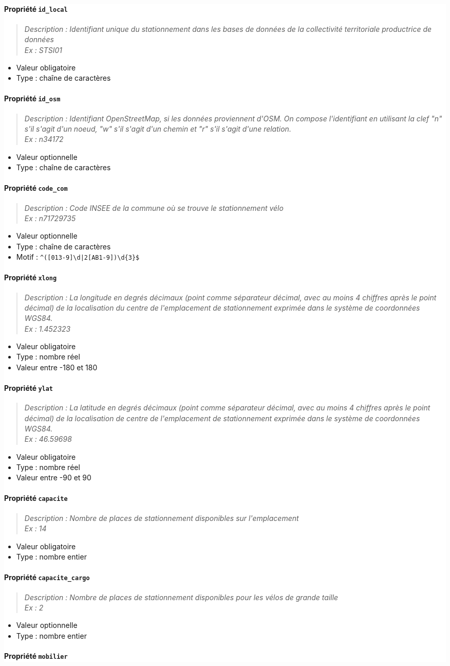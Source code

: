 #### Propriété `id_local`

> *Description : Identifiant unique du stationnement dans les bases de données de la collectivité territoriale productrice de données<br/>Ex : STSI01*
- Valeur obligatoire
- Type : chaîne de caractères

#### Propriété `id_osm`

> *Description : Identifiant OpenStreetMap, si les données proviennent d'OSM. On compose l'identifiant en utilisant la clef "n" s'il s'agit d'un noeud, "w" s'il s'agit d'un chemin et "r" s'il s'agit d'une relation.<br/>Ex : n34172*
- Valeur optionnelle
- Type : chaîne de caractères

#### Propriété `code_com`

> *Description : Code INSEE de la commune où se trouve le stationnement vélo<br/>Ex : n71729735*
- Valeur optionnelle
- Type : chaîne de caractères
- Motif : `^([013-9]\d|2[AB1-9])\d{3}$`

#### Propriété `xlong`

> *Description : La longitude en degrés décimaux (point comme séparateur décimal, avec au moins 4 chiffres après le point décimal) de la localisation du centre de l'emplacement de stationnement exprimée dans le système de coordonnées WGS84.<br/>Ex : 1.452323*
- Valeur obligatoire
- Type : nombre réel
- Valeur entre -180 et 180

#### Propriété `ylat`

> *Description : La latitude en degrés décimaux (point comme séparateur décimal, avec au moins 4 chiffres après le point décimal) de la localisation de centre de l'emplacement de stationnement exprimée dans le système de coordonnées WGS84.<br/>Ex : 46.59698*
- Valeur obligatoire
- Type : nombre réel
- Valeur entre -90 et 90

#### Propriété `capacite`

> *Description : Nombre de places de stationnement disponibles sur l'emplacement<br/>Ex : 14*
- Valeur obligatoire
- Type : nombre entier

#### Propriété `capacite_cargo`

> *Description : Nombre de places de stationnement disponibles pour les vélos de grande taille<br/>Ex : 2*
- Valeur optionnelle
- Type : nombre entier

#### Propriété `mobilier`

